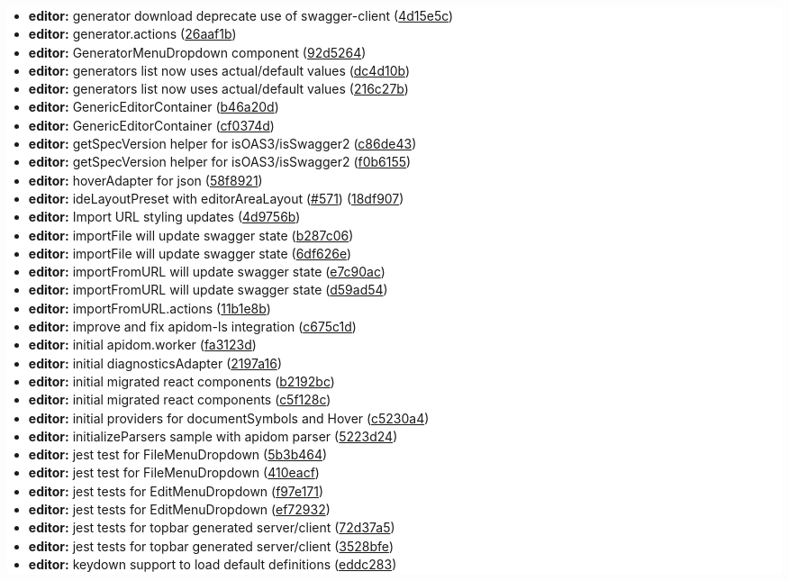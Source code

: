 * **editor:** generator download deprecate use of swagger-client ([4d15e5c](https://github.com/swagger-api/apidom/commit/4d15e5cb65b7ed8437183ad7f0235ddda705b77c))
* **editor:** generator.actions ([26aaf1b](https://github.com/swagger-api/apidom/commit/26aaf1beac39991bb3bd79d140fcb383d30e7901))
* **editor:** GeneratorMenuDropdown component ([92d5264](https://github.com/swagger-api/apidom/commit/92d5264f01f1135abcb7ec7ca438d02ca9ac32f7))
* **editor:** generators list now uses actual/default values ([dc4d10b](https://github.com/swagger-api/apidom/commit/dc4d10b869dc4a18f93a80cd551448b9f65ebdae))
* **editor:** generators list now uses actual/default values ([216c27b](https://github.com/swagger-api/apidom/commit/216c27b6c7a5bcfb69ecde11693dd7dc4aacf49c))
* **editor:** GenericEditorContainer ([b46a20d](https://github.com/swagger-api/apidom/commit/b46a20d172d48f773f5511e47fcaf2a1d4ec0193))
* **editor:** GenericEditorContainer ([cf0374d](https://github.com/swagger-api/apidom/commit/cf0374da22420c99b2720223d2ac06146c16b5fb))
* **editor:** getSpecVersion helper for isOAS3/isSwagger2 ([c86de43](https://github.com/swagger-api/apidom/commit/c86de43d6c4c12e404f80992cb09ba57ca9136bb))
* **editor:** getSpecVersion helper for isOAS3/isSwagger2 ([f0b6155](https://github.com/swagger-api/apidom/commit/f0b6155cb349783ac0019ef25c4489b0a85fbb2d))
* **editor:** hoverAdapter for json ([58f8921](https://github.com/swagger-api/apidom/commit/58f89218a30c81f8e780a6f95358c6ab3495afff))
* **editor:** ideLayoutPreset with editorAreaLayout ([#571](https://github.com/swagger-api/apidom/issues/571)) ([18df907](https://github.com/swagger-api/apidom/commit/18df90707c23732d0da10255aaf6f97e8c26f967))
* **editor:** Import URL styling updates ([4d9756b](https://github.com/swagger-api/apidom/commit/4d9756b7d752a4ad4d9fbfe4e43a2d398025831e))
* **editor:** importFile will update swagger state ([b287c06](https://github.com/swagger-api/apidom/commit/b287c0623bc5238f2a3fb944a0c8ea1559d30f08))
* **editor:** importFile will update swagger state ([6df626e](https://github.com/swagger-api/apidom/commit/6df626eaa2bf450e231f05845be9a3b03be4e00e))
* **editor:** importFromURL will update swagger state ([e7c90ac](https://github.com/swagger-api/apidom/commit/e7c90ac396cdb213be31de0fae997fad62e23480))
* **editor:** importFromURL will update swagger state ([d59ad54](https://github.com/swagger-api/apidom/commit/d59ad5429c709f446549b75fe5a707f06d5159f9))
* **editor:** importFromURL.actions ([11b1e8b](https://github.com/swagger-api/apidom/commit/11b1e8b05124c9072815d23d026004d3fa3f712a))
* **editor:** improve and fix apidom-ls integration ([c675c1d](https://github.com/swagger-api/apidom/commit/c675c1db329164ec2be39165c2c86e68a4abdce0))
* **editor:** initial apidom.worker ([fa3123d](https://github.com/swagger-api/apidom/commit/fa3123d55a70bea3167d3b06c6a08dd6ba46dea6))
* **editor:** initial diagnosticsAdapter ([2197a16](https://github.com/swagger-api/apidom/commit/2197a16952a0897608d87d5c2a3e08b3fb11270f))
* **editor:** initial migrated react components ([b2192bc](https://github.com/swagger-api/apidom/commit/b2192bced1436366383ee81eb859d80761859af9))
* **editor:** initial migrated react components ([c5f128c](https://github.com/swagger-api/apidom/commit/c5f128c48a785ec2f285654ba8409e89c57474ab))
* **editor:** initial providers for documentSymbols and Hover ([c5230a4](https://github.com/swagger-api/apidom/commit/c5230a472880f792069bb6a45d70798233b15692))
* **editor:** initializeParsers sample with apidom parser ([5223d24](https://github.com/swagger-api/apidom/commit/5223d241e553a1f5b0616d41da862fe621607c12))
* **editor:** jest test for FileMenuDropdown ([5b3b464](https://github.com/swagger-api/apidom/commit/5b3b4646a6e1ffc90a9da0c1abac0206665d6966))
* **editor:** jest test for FileMenuDropdown ([410eacf](https://github.com/swagger-api/apidom/commit/410eacf71c7e113d5b9b7f10a5404c15c66e9973))
* **editor:** jest tests for EditMenuDropdown ([f97e171](https://github.com/swagger-api/apidom/commit/f97e171bee8031ae6776dc14ad144a24923aac95))
* **editor:** jest tests for EditMenuDropdown ([ef72932](https://github.com/swagger-api/apidom/commit/ef72932c4a71ee331bfc3e45ec84ceefc2dfbd34))
* **editor:** jest tests for topbar generated server/client ([72d37a5](https://github.com/swagger-api/apidom/commit/72d37a59336abb38f4ea58400e1ff4ce01859f39))
* **editor:** jest tests for topbar generated server/client ([3528bfe](https://github.com/swagger-api/apidom/commit/3528bfe51a7643139a405087e2e10d97c194a836))
* **editor:** keydown support to load default definitions ([eddc283](https://github.com/swagger-api/apidom/commit/eddc283df008d8c59cc98b847d34696790f5bdea))